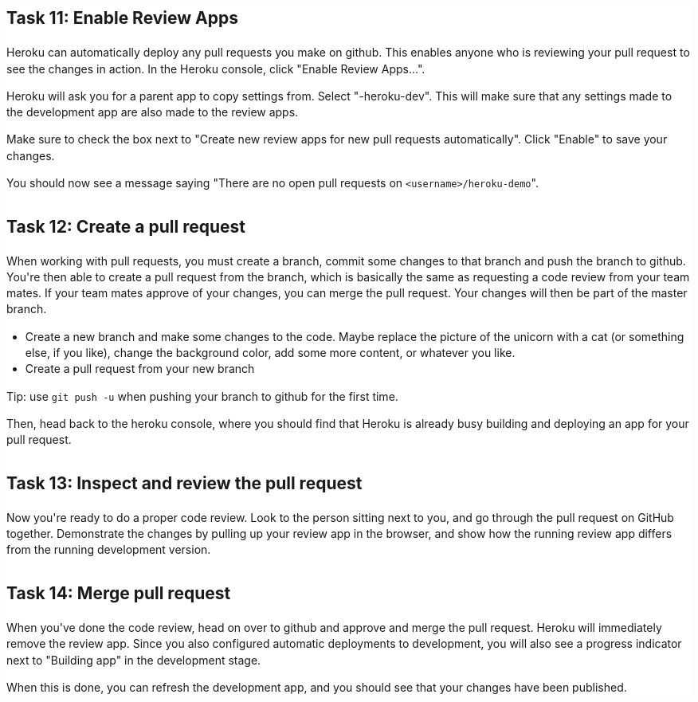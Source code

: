 ## Task 11: Enable Review Apps

Heroku can automatically deploy any pull requests you make on github. This enables anyone who is reviewing
your pull request to see the changes in action. In the Heroku console, click "Enable Review Apps...". 

Heroku will ask you for a parent app to copy settings from. Select "<username>-heroku-dev". This will make 
sure that any settings made to the development app are also made to the review apps. 

Make sure to check the box next to "Create new review apps for new pull requests automatically". Click "Enable" to 
save your changes. 

You should now see a message saying "There are no open pull requests on `<username>/heroku-demo`". 

## Task 12: Create a pull request

When working with pull requests, you must create a branch, commit some changes to that branch and push the branch
to github. You're then able to create a pull request from the branch, which is basically the same as 
requesting a code review from your team mates. If your team mates approve of your changes, you can merge the pull
request. Your changes will then be part of the master branch.  

- Create a new branch and make some changes to the code. Maybe replace the picture of the unicorn with a cat 
  (or something else, if you like), change the background color, add some more content, or whatever you like. 
- Create a pull request from your new branch 

Tip: use `git push -u` when pushing your branch to github for the first time.

Then, head back to the heroku console, where you should find that Heroku is already busy building
and deploying an app for your pull request. 

## Task 13: Inspect and review the pull request

Now you're ready to do a proper code review. Look to the person sitting next to you, and go through
the pull request on GitHub together. Demonstrate the changes by pulling up your review app in the
browser, and show how the running review app differs from the running development version.

## Task 14: Merge pull request
When you've done the code review, head on over to github and approve and merge the pull request. Heroku will immediately remove the
review app. Since you also configured automatic deployments to development, you will also see a progress 
indicator next to "Building app" in the development stage. 

When this is done, you can refresh the development app, and you should see that your changes have been published. 
